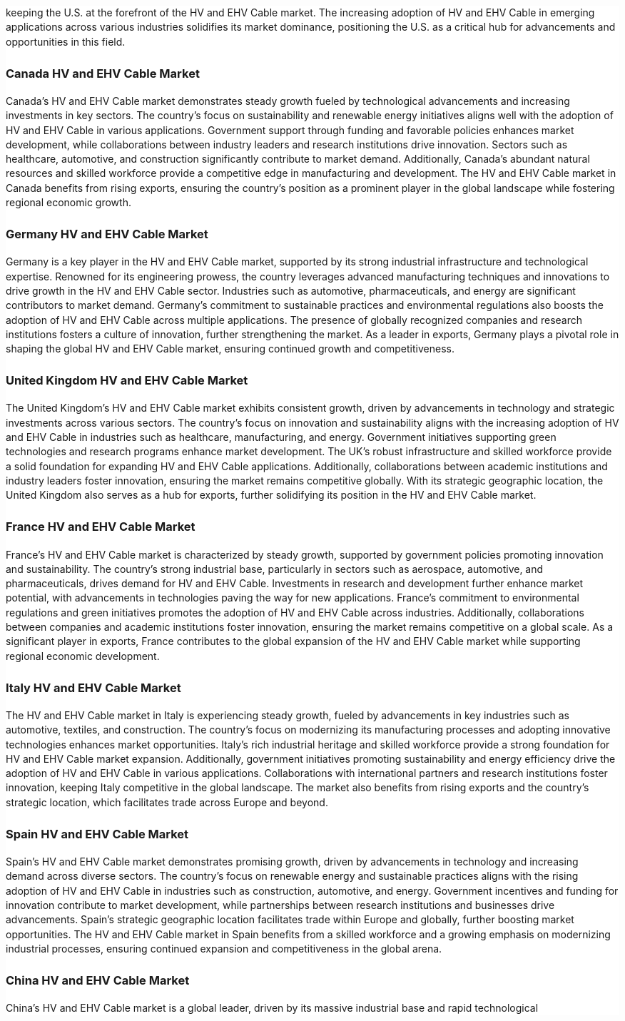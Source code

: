 keeping the U.S. at the forefront of the HV and EHV Cable market. The increasing adoption of HV and EHV Cable in emerging applications across various industries solidifies its market dominance, positioning the U.S. as a critical hub for advancements and opportunities in this field.</p><h3>Canada HV and EHV Cable Market</h3><p>Canada&rsquo;s HV and EHV Cable market demonstrates steady growth fueled by technological advancements and increasing investments in key sectors. The country&rsquo;s focus on sustainability and renewable energy initiatives aligns well with the adoption of HV and EHV Cable in various applications. Government support through funding and favorable policies enhances market development, while collaborations between industry leaders and research institutions drive innovation. Sectors such as healthcare, automotive, and construction significantly contribute to market demand. Additionally, Canada&rsquo;s abundant natural resources and skilled workforce provide a competitive edge in manufacturing and development. The HV and EHV Cable market in Canada benefits from rising exports, ensuring the country&rsquo;s position as a prominent player in the global landscape while fostering regional economic growth.</p><h3>Germany HV and EHV Cable Market</h3><p>Germany is a key player in the HV and EHV Cable market, supported by its strong industrial infrastructure and technological expertise. Renowned for its engineering prowess, the country leverages advanced manufacturing techniques and innovations to drive growth in the HV and EHV Cable sector. Industries such as automotive, pharmaceuticals, and energy are significant contributors to market demand. Germany&rsquo;s commitment to sustainable practices and environmental regulations also boosts the adoption of HV and EHV Cable across multiple applications. The presence of globally recognized companies and research institutions fosters a culture of innovation, further strengthening the market. As a leader in exports, Germany plays a pivotal role in shaping the global HV and EHV Cable market, ensuring continued growth and competitiveness.</p><h3>United Kingdom HV and EHV Cable Market</h3><p>The United Kingdom&rsquo;s HV and EHV Cable market exhibits consistent growth, driven by advancements in technology and strategic investments across various sectors. The country&rsquo;s focus on innovation and sustainability aligns with the increasing adoption of HV and EHV Cable in industries such as healthcare, manufacturing, and energy. Government initiatives supporting green technologies and research programs enhance market development. The UK&rsquo;s robust infrastructure and skilled workforce provide a solid foundation for expanding HV and EHV Cable applications. Additionally, collaborations between academic institutions and industry leaders foster innovation, ensuring the market remains competitive globally. With its strategic geographic location, the United Kingdom also serves as a hub for exports, further solidifying its position in the HV and EHV Cable market.</p><h3>France HV and EHV Cable Market</h3><p>France&rsquo;s HV and EHV Cable market is characterized by steady growth, supported by government policies promoting innovation and sustainability. The country&rsquo;s strong industrial base, particularly in sectors such as aerospace, automotive, and pharmaceuticals, drives demand for HV and EHV Cable. Investments in research and development further enhance market potential, with advancements in technologies paving the way for new applications. France&rsquo;s commitment to environmental regulations and green initiatives promotes the adoption of HV and EHV Cable across industries. Additionally, collaborations between companies and academic institutions foster innovation, ensuring the market remains competitive on a global scale. As a significant player in exports, France contributes to the global expansion of the HV and EHV Cable market while supporting regional economic development.</p><h3>Italy HV and EHV Cable Market</h3><p>The HV and EHV Cable market in Italy is experiencing steady growth, fueled by advancements in key industries such as automotive, textiles, and construction. The country&rsquo;s focus on modernizing its manufacturing processes and adopting innovative technologies enhances market opportunities. Italy&rsquo;s rich industrial heritage and skilled workforce provide a strong foundation for HV and EHV Cable market expansion. Additionally, government initiatives promoting sustainability and energy efficiency drive the adoption of HV and EHV Cable in various applications. Collaborations with international partners and research institutions foster innovation, keeping Italy competitive in the global landscape. The market also benefits from rising exports and the country&rsquo;s strategic location, which facilitates trade across Europe and beyond.</p><h3>Spain HV and EHV Cable Market</h3><p>Spain&rsquo;s HV and EHV Cable market demonstrates promising growth, driven by advancements in technology and increasing demand across diverse sectors. The country&rsquo;s focus on renewable energy and sustainable practices aligns with the rising adoption of HV and EHV Cable in industries such as construction, automotive, and energy. Government incentives and funding for innovation contribute to market development, while partnerships between research institutions and businesses drive advancements. Spain&rsquo;s strategic geographic location facilitates trade within Europe and globally, further boosting market opportunities. The HV and EHV Cable market in Spain benefits from a skilled workforce and a growing emphasis on modernizing industrial processes, ensuring continued expansion and competitiveness in the global arena.</p><h3>China HV and EHV Cable Market</h3><p>China&rsquo;s HV and EHV Cable market is a global leader, driven by its massive industrial base and rapid technological